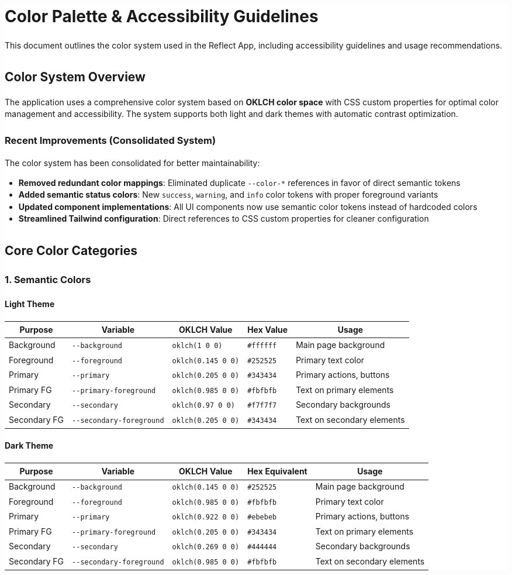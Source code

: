 # Color Palette & Accessibility Guidelines

This document outlines the color system used in the Reflect App, including accessibility guidelines and usage recommendations.

## Color System Overview

The application uses a comprehensive color system based on **OKLCH color space** with CSS custom properties for optimal color management and accessibility. The system supports both light and dark themes with automatic contrast optimization.

### Recent Improvements (Consolidated System)

The color system has been consolidated for better maintainability:

- **Removed redundant color mappings**: Eliminated duplicate `--color-*` references in favor of direct semantic tokens
- **Added semantic status colors**: New `success`, `warning`, and `info` color tokens with proper foreground variants
- **Updated component implementations**: All UI components now use semantic color tokens instead of hardcoded colors
- **Streamlined Tailwind configuration**: Direct references to CSS custom properties for cleaner configuration

## Core Color Categories

### 1. Semantic Colors

#### Light Theme

| Purpose      | Variable                 | OKLCH Value        | Hex Value | Usage                      |
| ------------ | ------------------------ | ------------------ | --------- | -------------------------- |
| Background   | `--background`           | `oklch(1 0 0)`     | `#ffffff` | Main page background       |
| Foreground   | `--foreground`           | `oklch(0.145 0 0)` | `#252525` | Primary text color         |
| Primary      | `--primary`              | `oklch(0.205 0 0)` | `#343434` | Primary actions, buttons   |
| Primary FG   | `--primary-foreground`   | `oklch(0.985 0 0)` | `#fbfbfb` | Text on primary elements   |
| Secondary    | `--secondary`            | `oklch(0.97 0 0)`  | `#f7f7f7` | Secondary backgrounds      |
| Secondary FG | `--secondary-foreground` | `oklch(0.205 0 0)` | `#343434` | Text on secondary elements |

#### Dark Theme

| Purpose      | Variable                 | OKLCH Value        | Hex Equivalent | Usage                      |
| ------------ | ------------------------ | ------------------ | -------------- | -------------------------- |
| Background   | `--background`           | `oklch(0.145 0 0)` | `#252525`      | Main page background       |
| Foreground   | `--foreground`           | `oklch(0.985 0 0)` | `#fbfbfb`      | Primary text color         |
| Primary      | `--primary`              | `oklch(0.922 0 0)` | `#ebebeb`      | Primary actions, buttons   |
| Primary FG   | `--primary-foreground`   | `oklch(0.205 0 0)` | `#343434`      | Text on primary elements   |
| Secondary    | `--secondary`            | `oklch(0.269 0 0)` | `#444444`      | Secondary backgrounds      |
| Secondary FG | `--secondary-foreground` | `oklch(0.985 0 0)` | `#fbfbfb`      | Text on secondary elements |
